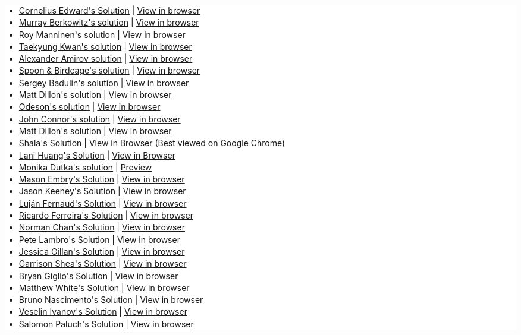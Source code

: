 * [Cornelius Edward's Solution](https://github.com/corneal64/Etch-A-Sketch) | [View in browser](https://htmlpreview.github.io/?https://github.com/corneal64/Etch-A-Sketch/blob/master/index.html)
* [Murray Berkowitz's solution](https://github.com/murray-berkowitz/etch-a-sketch) | [View in browser](http://htmlpreview.github.io/?https://github.com/murray-berkowitz/etch-a-sketch/blob/master/index.html)
* [Roy Manninen's solution](https://github.com/remannin/etchasketchpad) | [View in browser](http://htmlpreview.github.io/?https://github.com/remannin/etchasketchpad/blob/master/index.html)
* [Taekyung Kwan's solution](https://github.com/taekyunggg/sketchgrid) | [View in browser](http://htmlpreview.github.io/?https://github.com/taekyunggg/sketchgrid/blob/master/index.html)
* [Alexander Amirov solution](https://github.com/xrocketmanx/etch-a-sketch) | [View in browser](http://htmlpreview.github.io/?https://github.com/xrocketmanx/etch-a-sketch/blob/master/index.html)
* [Spoon & Birdcage's solution](https://github.com/SpoonAndBirdcage/etch-a-sktech) | [View in browser](http://htmlpreview.github.io/?https://github.com/SpoonAndBirdcage/etch-a-sktech/blob/master/index.html)
* [Sergey Badulin's solution](https://github.com/sbadulin/Sketchpad) | [View in browser](http://htmlpreview.github.io/?https://github.com/sbadulin/Sketchpad/blob/master/index.html)
* [Matt Dillon's solution](https://github.com/CrappyDill/sketch.git) | [View in browser](http://htmlpreview.github.io/?https://github.com/CrappyDill/sketch/blob/master/sketch/index.html)
* [Odeson's solution](https://github.com/odesonex/sketchpad) | [View in browser](http://htmlpreview.github.io/?https://github.com/odesonex/sketchpad/blob/master/index.html)
* [John Connor's solution](https://github.com/jacgitcz/sketch) | [View in browser](http://htmlpreview.github.io/?https://github.com/jacgitcz/sketch/blob/master/sketchpad.html)
* [Matt Dillon's solution](https://github.com/CrappyDill/sketch.git) | [View in browser](http://htmlpreview.github.io/?https://github.com/CrappyDill/sketch/blob/master/sketch/index.html)
* [Shala's Solution](https://github.com/ShalaQweghen/sketch_pad) | [View in Browser (Best viewed on Google Chrome)](http://htmlpreview.github.io/?https://github.com/ShalaQweghen/sketch_pad/blob/master/index.html)
* [Lani Huang's Solution](https://github.com/laniywh/the-odin-project/tree/master/web-development-101/sketchpad) | [View in Browser](https://htmlpreview.github.io/?https://github.com/laniywh/the-odin-project/blob/master/web-development-101/sketchpad/index.html)
* [Monika Dutka's solution](https://github.com/rawrins/sketchpad-project) | [Preview](http://htmlpreview.github.io/?https://github.com/rawrins/sketchpad-project/blob/master/index.html)
* [Mason Embry's Solution](https://github.com/embryCODE/sketchpad) | [View in browser](http://htmlpreview.github.io/?https://github.com/embryCODE/sketchpad/blob/master/index.html)
* [Jason Keeney's Solution](https://github.com/jkeeney/etch-a-sketch) | [View in browser](http://htmlpreview.github.io/?https://github.com/jkeeney/etch-a-sketch/blob/master/index.html)
* [Luján Fernaud's Solution](https://github.com/lujanfernaud/pixelpad) | [View in browser](https://htmlpreview.github.io/?https://github.com/lujanfernaud/pixelpad/blob/master/index.html)
* [Ricardo Ferreira's Solution](https://github.com/RMF2PT/odin-etch-a-sketch-js-jquery) | [View in browser](https://htmlpreview.github.io/?https://github.com/RMF2PT/odin-etch-a-sketch-js-jquery/blob/master/index.html)
* [Norman Chan's Solution](https://github.com/slowmanchan/etchAndSketch) | [View in browser](https://htmlpreview.github.io/?https://github.com/slowmanchan/etchAndSketch/blob/master/index.html)
* [Pete Lambro's Solution](https://github.com/lambrocalrissian/sketchpad-odin-project) | [View in browser](https://htmlpreview.github.io/?https://github.com/lambrocalrissian/sketchpad-odin-project/blob/master/index.html)
* [Jessica Gillan's Solution](https://github.com/JessicaGillan/grid) | [View in browser](https://htmlpreview.github.io/?https://github.com/JessicaGillan/grid/blob/master/index.html)
* [Garrison Shea's Solution](https://github.com/garrisonshea/sketchpad) | [View in browser](https://htmlpreview.github.io/?https://github.com/garrisonshea/sketchpad/blob/master/index.html)
* [Bryan Giglio's Solution](https://github.com/BryanGigs/odin-proj-jscript-jquery-sketcher) | [View in browser](https://htmlpreview.github.io/?https://github.com/BryanGigs/odin-proj-jscript-jquery-sketcher/blob/master/index.html)
* [Matthew White's Solution](https://github.com/deathbypie/sketchpad) | [View in browser](https://htmlpreview.github.io/?https://github.com/deathbypie/sketchpad/blob/master/index.html)
* [Bruno Nascimento's Solution](https://github.com/nscmnto/etch-a-sketch/blob/master/index.html) | [View in browser](https://htmlpreview.github.io/?https://github.com/nscmnto/etch-a-sketch/blob/master/index.html)
* [Veselin Ivanov's Solution](https://github.com/terlica/Project_Javascript-jQuery) | [View in browser](http://htmlpreview.github.io/?https://github.com/terlica/Project_Javascript-jQuery/blob/master/index.html)
* [Salomon Paluch's Solution](https://github.com/kruppin/js_jQuery_Project.git) | [View in browser](http://htmlpreview.github.io/?https://github.com/kruppin/js_jQuery_Project/blob/master/index.html)